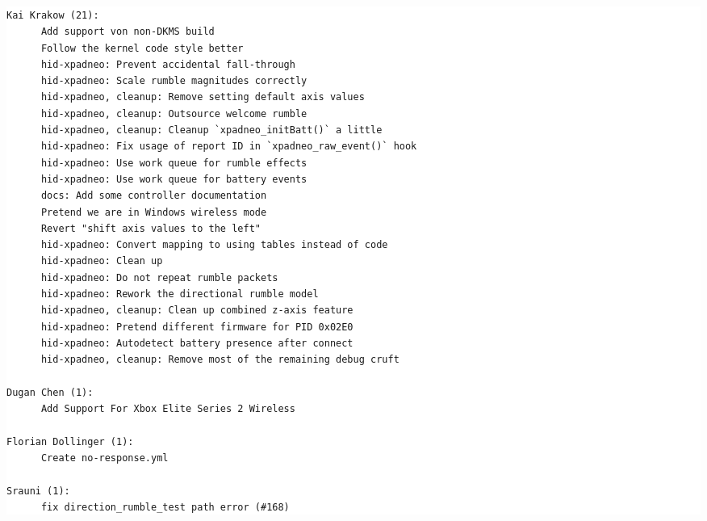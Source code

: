 ```
Kai Krakow (21):
      Add support von non-DKMS build
      Follow the kernel code style better
      hid-xpadneo: Prevent accidental fall-through
      hid-xpadneo: Scale rumble magnitudes correctly
      hid-xpadneo, cleanup: Remove setting default axis values
      hid-xpadneo, cleanup: Outsource welcome rumble
      hid-xpadneo, cleanup: Cleanup `xpadneo_initBatt()` a little
      hid-xpadneo: Fix usage of report ID in `xpadneo_raw_event()` hook
      hid-xpadneo: Use work queue for rumble effects
      hid-xpadneo: Use work queue for battery events
      docs: Add some controller documentation
      Pretend we are in Windows wireless mode
      Revert "shift axis values to the left"
      hid-xpadneo: Convert mapping to using tables instead of code
      hid-xpadneo: Clean up
      hid-xpadneo: Do not repeat rumble packets
      hid-xpadneo: Rework the directional rumble model
      hid-xpadneo, cleanup: Clean up combined z-axis feature
      hid-xpadneo: Pretend different firmware for PID 0x02E0
      hid-xpadneo: Autodetect battery presence after connect
      hid-xpadneo, cleanup: Remove most of the remaining debug cruft

Dugan Chen (1):
      Add Support For Xbox Elite Series 2 Wireless

Florian Dollinger (1):
      Create no-response.yml

Srauni (1):
      fix direction_rumble_test path error (#168)
```
